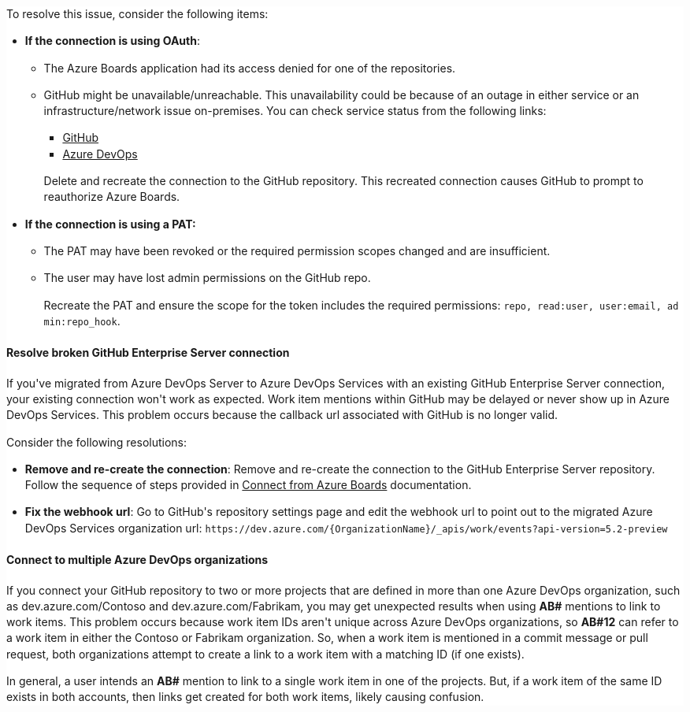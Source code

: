 To resolve this issue, consider the following items:  

- **If the connection is using OAuth**:
  - The Azure Boards application had its access denied for one of the repositories.
  - GitHub might be unavailable/unreachable. This unavailability could be because of an outage in either service or an infrastructure/network issue on-premises. You can check service status from the following links:
      - [GitHub](https://status.github.com)  
      - [Azure DevOps](https://status.dev.azure.com/)

	Delete and recreate the connection to the GitHub repository. This recreated connection causes GitHub to prompt to reauthorize Azure Boards.   

- **If the connection is using a PAT:**
  - The PAT may have been revoked or the required permission scopes changed and are insufficient.
  - The user may have lost admin permissions on the GitHub repo.  

	Recreate the PAT and ensure the scope for the token includes the required permissions: `repo, read:user, user:email, admin:repo_hook`. 

<a id="ghe-dataimport" />

#### Resolve broken GitHub Enterprise Server connection  

If you've migrated from Azure DevOps Server to Azure DevOps Services with an existing GitHub Enterprise Server connection, your existing connection won't work as expected. Work item mentions within GitHub may be delayed or never show up in Azure DevOps Services. This problem occurs because the callback url associated with GitHub is no longer valid. 

Consider the following resolutions:

- **Remove and re-create the connection**:
  Remove and re-create the connection to the GitHub Enterprise Server repository. Follow the sequence of steps provided in [Connect from Azure Boards](connect-to-github.md#github-ent-oauth-services) documentation.

- **Fix the webhook url**:
  Go to GitHub's repository settings page and edit the webhook url to point out to the migrated Azure DevOps Services organization url: ```https://dev.azure.com/{OrganizationName}/_apis/work/events?api-version=5.2-preview```

<a id="integrate-repo-to-several-organizations" />

#### Connect to multiple Azure DevOps organizations 

If you connect your GitHub repository to two or more projects that are defined in more than one Azure DevOps organization, such as dev.azure.com/Contoso and dev.azure.com/Fabrikam, you may get unexpected results when using **AB#** mentions to link to work items. This problem occurs because work item IDs aren't unique across Azure DevOps organizations, so **AB#12** can refer to a work item in either the Contoso or Fabrikam organization. So, when a work item is mentioned in a commit message or pull request, both organizations attempt to create a link to a work item with a matching ID (if one exists). 

In general, a user intends an **AB#** mention to link to a single work item in one of the projects. But, if a work item of the same ID exists in both accounts, then links get created for both work items, likely causing confusion.
